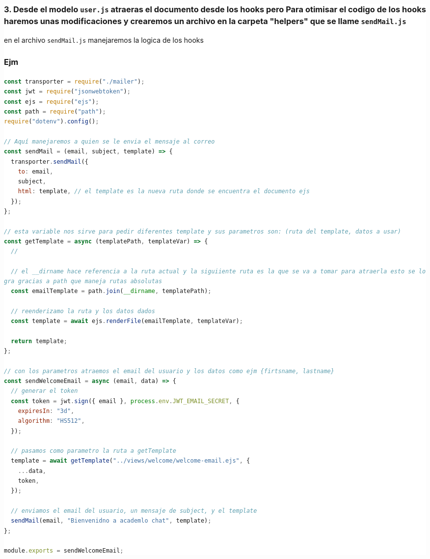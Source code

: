 ### 3. Desde el modelo `user.js` atraeras el documento desde los hooks pero Para otimisar el codigo de los hooks haremos unas modificaciones y crearemos un archivo en la carpeta "helpers" que se llame `sendMail.js`

en el archivo `sendMail.js` manejaremos la logica de los hooks

### Ejm

```js
const transporter = require("./mailer");
const jwt = require("jsonwebtoken");
const ejs = require("ejs");
const path = require("path");
require("dotenv").config();

// Aquí manejaremos a quien se le envia el mensaje al correo
const sendMail = (email, subject, template) => {
  transporter.sendMail({
    to: email,
    subject,
    html: template, // el template es la nueva ruta donde se encuentra el documento ejs
  });
};

// esta variable nos sirve para pedir diferentes template y sus parametros son: (ruta del template, datos a usar)
const getTemplate = async (templatePath, templateVar) => {
  //

  // el __dirname hace referencia a la ruta actual y la siguiiente ruta es la que se va a tomar para atraerla esto se logra gracias a path que maneja rutas absolutas
  const emailTemplate = path.join(__dirname, templatePath);

  // reenderizamo la ruta y los datos dados
  const template = await ejs.renderFile(emailTemplate, templateVar);

  return template;
};

// con los parametros atraemos el email del usuario y los datos como ejm {firtsname, lastname}
const sendWelcomeEmail = async (email, data) => {
  // generar el token
  const token = jwt.sign({ email }, process.env.JWT_EMAIL_SECRET, {
    expiresIn: "3d",
    algorithm: "HS512",
  });

  // pasamos como parametro la ruta a getTemplate
  template = await getTemplate("../views/welcome/welcome-email.ejs", {
    ...data,
    token,
  });

  // enviamos el email del usuario, un mensaje de subject, y el template
  sendMail(email, "Bienvenidno a academlo chat", template);
};

module.exports = sendWelcomeEmail;
```
